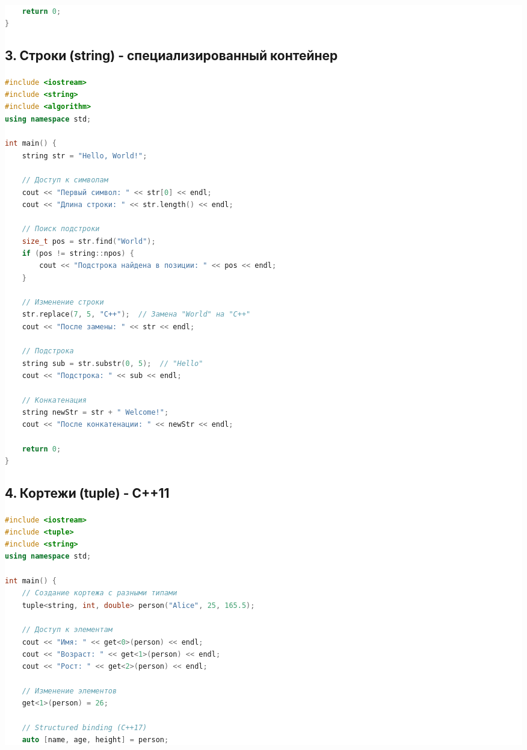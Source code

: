 ```cpp
    return 0;
}
```

## 3. Строки (string) - специализированный контейнер

```cpp
#include <iostream>
#include <string>
#include <algorithm>
using namespace std;

int main() {
    string str = "Hello, World!";
    
    // Доступ к символам
    cout << "Первый символ: " << str[0] << endl;
    cout << "Длина строки: " << str.length() << endl;
    
    // Поиск подстроки
    size_t pos = str.find("World");
    if (pos != string::npos) {
        cout << "Подстрока найдена в позиции: " << pos << endl;
    }
    
    // Изменение строки
    str.replace(7, 5, "C++");  // Замена "World" на "C++"
    cout << "После замены: " << str << endl;
    
    // Подстрока
    string sub = str.substr(0, 5);  // "Hello"
    cout << "Подстрока: " << sub << endl;
    
    // Конкатенация
    string newStr = str + " Welcome!";
    cout << "После конкатенации: " << newStr << endl;
    
    return 0;
}
```

## 4. Кортежи (tuple) - C++11

```cpp
#include <iostream>
#include <tuple>
#include <string>
using namespace std;

int main() {
    // Создание кортежа с разными типами
    tuple<string, int, double> person("Alice", 25, 165.5);
    
    // Доступ к элементам
    cout << "Имя: " << get<0>(person) << endl;
    cout << "Возраст: " << get<1>(person) << endl;
    cout << "Рост: " << get<2>(person) << endl;
    
    // Изменение элементов
    get<1>(person) = 26;
    
    // Structured binding (C++17)
    auto [name, age, height] = person;
```